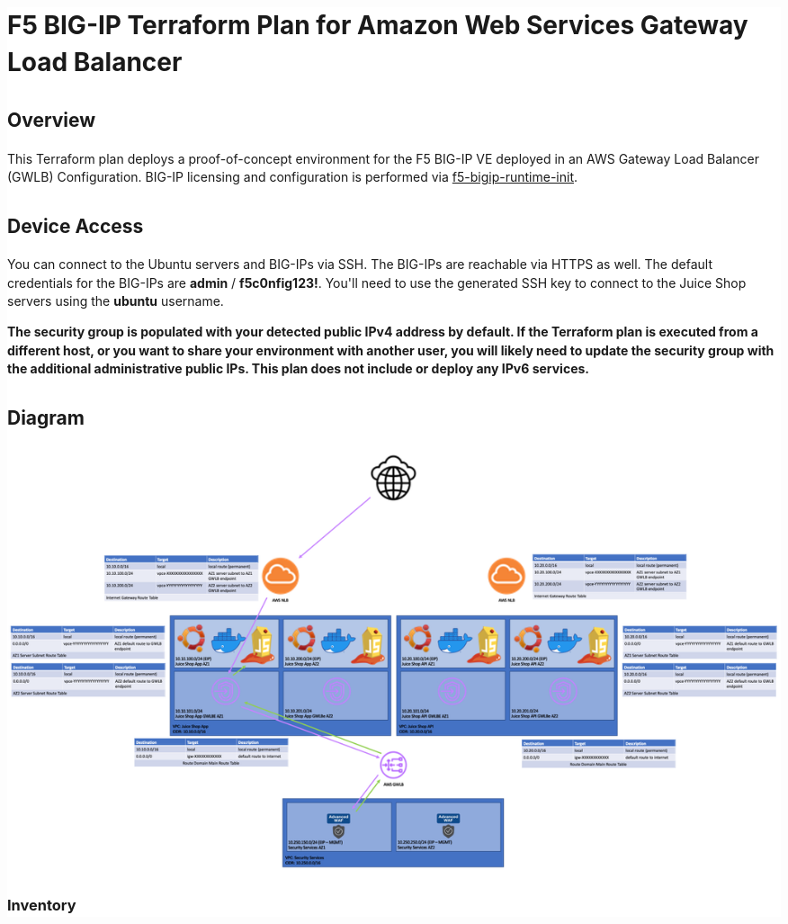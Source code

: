 # F5 BIG-IP Terraform Plan for Amazon Web Services Gateway Load Balancer

## Overview

This Terraform plan deploys a proof-of-concept environment for the F5 BIG-IP VE deployed in an AWS Gateway Load Balancer (GWLB) Configuration.
BIG-IP licensing and configuration is performed via [f5-bigip-runtime-init](https://github.com/F5Networks/f5-bigip-runtime-init).

## Device Access

You can connect to the Ubuntu servers and BIG-IPs via SSH. The BIG-IPs are reachable via HTTPS as well. The default credentials for the BIG-IPs are **admin** / **f5c0nfig123!**. You'll need to use the generated SSH key to connect to the Juice Shop servers using the **ubuntu** username.

**The security group is populated with your detected public IPv4 address by default. If the Terraform plan is executed from a different host, or you want to share your environment with another user, you will likely need to update the security group with the additional administrative public IPs. This plan does not include or deploy any IPv6 services.**

## Diagram

![GWLB Diagram](diagram.png)

### Inventory
